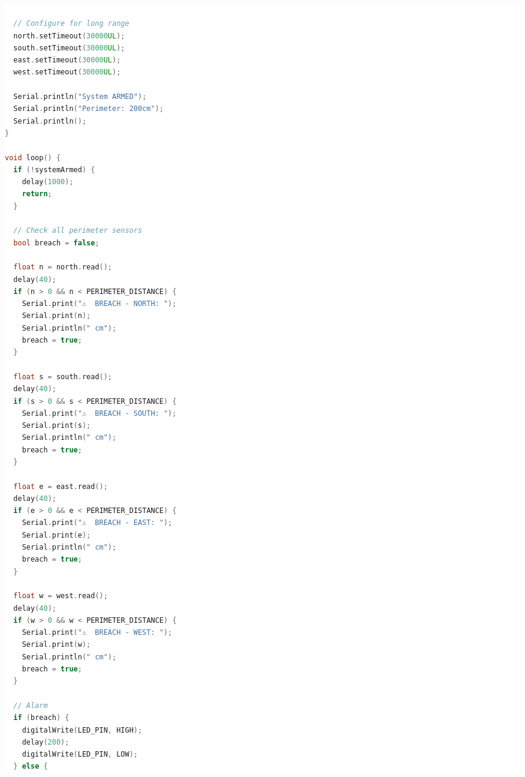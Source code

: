 ```cpp
  
  // Configure for long range
  north.setTimeout(30000UL);
  south.setTimeout(30000UL);
  east.setTimeout(30000UL);
  west.setTimeout(30000UL);
  
  Serial.println("System ARMED");
  Serial.println("Perimeter: 200cm");
  Serial.println();
}

void loop() {
  if (!systemArmed) {
    delay(1000);
    return;
  }
  
  // Check all perimeter sensors
  bool breach = false;
  
  float n = north.read();
  delay(40);
  if (n > 0 && n < PERIMETER_DISTANCE) {
    Serial.print("⚠️  BREACH - NORTH: ");
    Serial.print(n);
    Serial.println(" cm");
    breach = true;
  }
  
  float s = south.read();
  delay(40);
  if (s > 0 && s < PERIMETER_DISTANCE) {
    Serial.print("⚠️  BREACH - SOUTH: ");
    Serial.print(s);
    Serial.println(" cm");
    breach = true;
  }
  
  float e = east.read();
  delay(40);
  if (e > 0 && e < PERIMETER_DISTANCE) {
    Serial.print("⚠️  BREACH - EAST: ");
    Serial.print(e);
    Serial.println(" cm");
    breach = true;
  }
  
  float w = west.read();
  delay(40);
  if (w > 0 && w < PERIMETER_DISTANCE) {
    Serial.print("⚠️  BREACH - WEST: ");
    Serial.print(w);
    Serial.println(" cm");
    breach = true;
  }
  
  // Alarm
  if (breach) {
    digitalWrite(LED_PIN, HIGH);
    delay(200);
    digitalWrite(LED_PIN, LOW);
  } else {
```